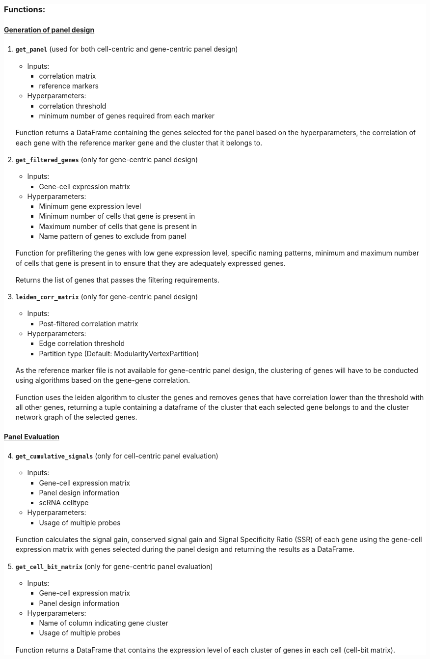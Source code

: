 ### Functions:
#### <ins>Generation of panel design</ins>
1. **`get_panel`** (used for both cell-centric and gene-centric panel design)   
    * Inputs: 
        * correlation matrix
        * reference markers
    * Hyperparameters: 
        * correlation threshold
        * minimum number of genes required from each marker
    <p> Function returns a DataFrame containing the genes selected for the panel based on the hyperparameters, the correlation of each gene with the reference marker gene and the cluster that it belongs to.</p>

2. **`get_filtered_genes`** (only for gene-centric panel design)
    * Inputs: 
        * Gene-cell expression matrix
    * Hyperparameters: 
        * Minimum gene expression level
        * Minimum number of cells that gene is present in
        * Maximum number of cells that gene is present in 
        * Name pattern of genes to exclude from panel
    <p> Function for prefiltering the genes with low gene expression level, specific naming patterns, minimum and maximum number of cells that gene is present in to ensure that they are adequately expressed genes.</p>
    <p>Returns the list of genes that passes the filtering requirements.</p>

3. **`leiden_corr_matrix`** (only for gene-centric panel design)
    * Inputs: 
        * Post-filtered correlation matrix
    * Hyperparameters: 
        * Edge correlation threshold
        * Partition type (Default: ModularityVertexPartition)
    <p>As the reference marker file is not available for gene-centric panel design, the clustering of genes will have to be conducted using algorithms based on the gene-gene correlation.</p>
    <p>Function uses the leiden algorithm to cluster the genes and removes genes that have correlation lower than the threshold with all other genes, returning a tuple containing a dataframe of the cluster that each selected gene belongs to and the cluster network graph of the selected genes.</p>

#### <ins>Panel Evaluation</ins>

4. **`get_cumulative_signals`** (only for cell-centric panel evaluation)
    * Inputs: 
        * Gene-cell expression matrix
        * Panel design information
        * scRNA celltype
    * Hyperparameters: 
        * Usage of multiple probes
    <p>Function calculates the signal gain, conserved signal gain and Signal Specificity Ratio (SSR) of each gene using the gene-cell expression matrix with genes selected during the panel design and returning the results as a DataFrame.</p>

5. **`get_cell_bit_matrix`** (only for gene-centric panel evaluation)
    * Inputs: 
        * Gene-cell expression matrix
        * Panel design information
    * Hyperparameters: 
        * Name of column indicating gene cluster
        * Usage of multiple probes
    <p>Function returns a DataFrame that contains the expression level of each cluster of genes in each cell (cell-bit matrix).</p>
